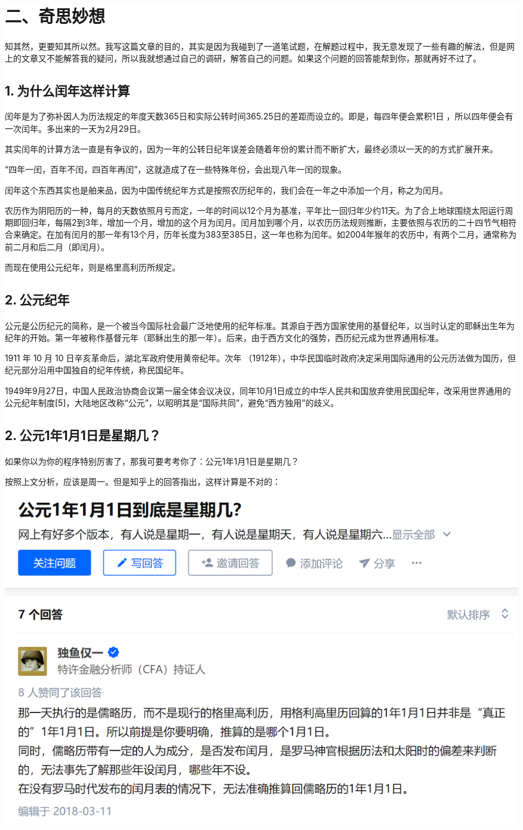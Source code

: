 # 二、奇思妙想

知其然，更要知其所以然。我写这篇文章的目的，其实是因为我碰到了一道笔试题，在解题过程中，我无意发现了一些有趣的解法，但是网上的文章又不能解答我的疑问，所以我就想通过自己的调研，解答自己的问题。如果这个问题的回答能帮到你，那就再好不过了。

## 1. 为什么闰年这样计算

闰年是为了弥补因人为历法规定的年度天数365日和实际公转时间365.25日的差距而设立的。即是，每四年便会累积1日 ，所以四年便会有一次闰年。多出来的一天为2月29日。

其实闰年的计算方法一直是有争议的，因为一年的公转日纪年误差会随着年份的累计而不断扩大，最终必须以一天的的方式扩展开来。

“四年一闰，百年不闰，四百年再闰”，这就造成了在一些特殊年份，会出现八年一闰的现象。

闰年这个东西其实也是舶来品，因为中国传统纪年方式是按照农历纪年的，我们会在一年之中添加一个月，称之为闰月。

农历作为阴阳历的一种，每月的天数依照月亏而定，一年的时间以12个月为基准，平年比一回归年少约11天。为了合上地球围绕太阳运行周期即回归年，每隔2到3年，增加一个月，增加的这个月为闰月。闰月加到哪个月，以农历历法规则推断，主要依照与农历的二十四节气相符合来确定。在加有闰月的那一年有13个月，历年长度为383至385日，这一年也称为闰年。如2004年猴年的农历中，有两个二月，通常称为前二月和后二月（即闰月）。

而现在使用公元纪年，则是格里高利历所规定。

## 2. 公元纪年

公元是公历纪元的简称，是一个被当今国际社会最广泛地使用的纪年标准。其源自于西方国家使用的基督纪年，以当时认定的耶稣出生年为纪年的开始。第一年被称作基督元年（耶稣出生的那一年）。后来，由于西方文化的强势，西历纪元成为世界通用标准。

1911 年 10 月 10 日辛亥革命后，湖北军政府使用黄帝纪年。次年 （1912年），中华民国临时政府决定采用国际通用的公元历法做为国历，但纪元部分沿用中国独自的纪年传统，称民国纪年。

1949年9月27日，中国人民政治协商会议第一届全体会议决议，同年10月1日成立的中华人民共和国放弃使用民国纪年，改采用世界通用的公元纪年制度[5]，大陆地区改称“公元”，以昭明其是“国际共同”，避免“西方独用”的歧义。

## 2. 公元1年1月1日是星期几？

如果你以为你的程序特别厉害了，那我可要考考你了：公元1年1月1日是星期几？

按照上文分析，应该是周一。但是知乎上的回答指出，这样计算是不对的：

![](【学习笔记】如何求出任意日期是星期几？/知乎回答.png)
